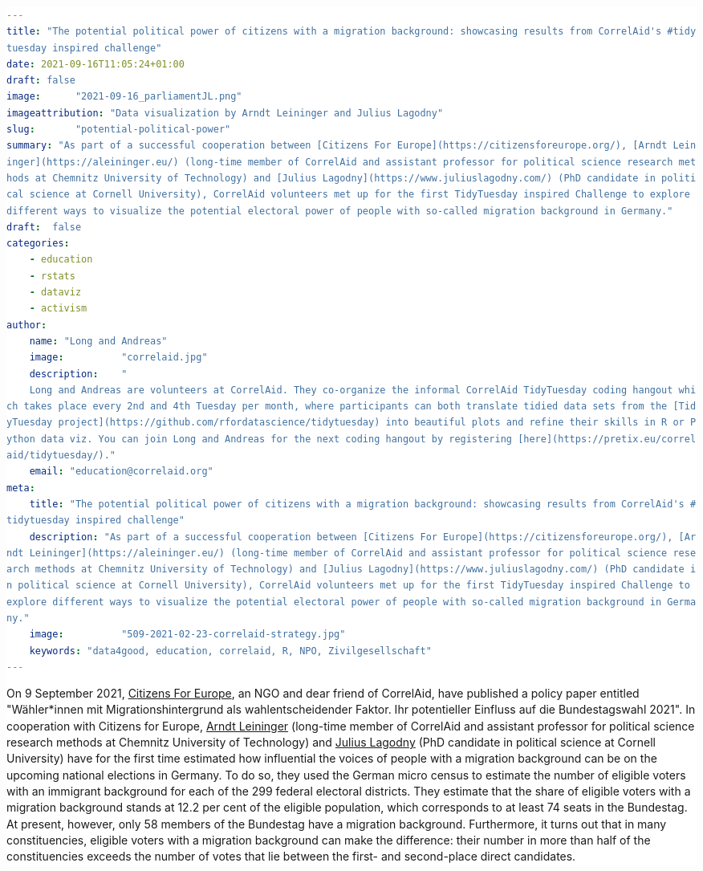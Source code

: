 ```yaml
---
title: "The potential political power of citizens with a migration background: showcasing results from CorrelAid's #tidytuesday inspired challenge"
date: 2021-09-16T11:05:24+01:00
draft: false
image:      "2021-09-16_parliamentJL.png"
imageattribution: "Data visualization by Arndt Leininger and Julius Lagodny"
slug:       "potential-political-power"
summary: "As part of a successful cooperation between [Citizens For Europe](https://citizensforeurope.org/), [Arndt Leininger](https://aleininger.eu/) (long-time member of CorrelAid and assistant professor for political science research methods at Chemnitz University of Technology) and [Julius Lagodny](https://www.juliuslagodny.com/) (PhD candidate in political science at Cornell University), CorrelAid volunteers met up for the first TidyTuesday inspired Challenge to explore different ways to visualize the potential electoral power of people with so-called migration background in Germany."
draft:  false
categories:       
    - education
    - rstats
    - dataviz
    - activism
author: 
    name: "Long and Andreas"
    image:          "correlaid.jpg"
    description:    "
    Long and Andreas are volunteers at CorrelAid. They co-organize the informal CorrelAid TidyTuesday coding hangout which takes place every 2nd and 4th Tuesday per month, where participants can both translate tidied data sets from the [TidyTuesday project](https://github.com/rfordatascience/tidytuesday) into beautiful plots and refine their skills in R or Python data viz. You can join Long and Andreas for the next coding hangout by registering [here](https://pretix.eu/correlaid/tidytuesday/)."
    email: "education@correlaid.org"
meta:
    title: "The potential political power of citizens with a migration background: showcasing results from CorrelAid's #tidytuesday inspired challenge"
    description: "As part of a successful cooperation between [Citizens For Europe](https://citizensforeurope.org/), [Arndt Leininger](https://aleininger.eu/) (long-time member of CorrelAid and assistant professor for political science research methods at Chemnitz University of Technology) and [Julius Lagodny](https://www.juliuslagodny.com/) (PhD candidate in political science at Cornell University), CorrelAid volunteers met up for the first TidyTuesday inspired Challenge to explore different ways to visualize the potential electoral power of people with so-called migration background in Germany."
    image:          "509-2021-02-23-correlaid-strategy.jpg"
    keywords: "data4good, education, correlaid, R, NPO, Zivilgesellschaft"
---
```



On 9 September 2021, [Citizens For Europe](https://citizensforeurope.org/), an NGO and dear friend of CorrelAid, have published a policy paper entitled "Wähler*innen mit Migrationshintergrund als wahlentscheidender Faktor. Ihr potentieller Einfluss auf die Bundestagswahl 2021". In cooperation with Citizens for Europe, [Arndt Leininger](https://aleininger.eu/) (long-time member of CorrelAid and assistant professor for political science research methods at Chemnitz University of Technology) and [Julius Lagodny](https://www.juliuslagodny.com/) (PhD candidate in political science at Cornell University) have for the first time estimated how influential the voices of people with a migration background can be on the upcoming national elections in Germany. To do so, they used the German micro census to estimate the number of eligible voters with an immigrant background for each of the 299 federal electoral districts. They estimate that the share of eligible voters with a migration background stands at 12.2 per cent of the eligible population, which corresponds to at least 74 seats in the Bundestag. At present, however, only 58 members of the Bundestag have a migration background. Furthermore, it turns out that in many constituencies, eligible voters with a migration background can make the difference: their number in more than half of the constituencies exceeds the number of votes that lie between the first- and second-place direct candidates.
